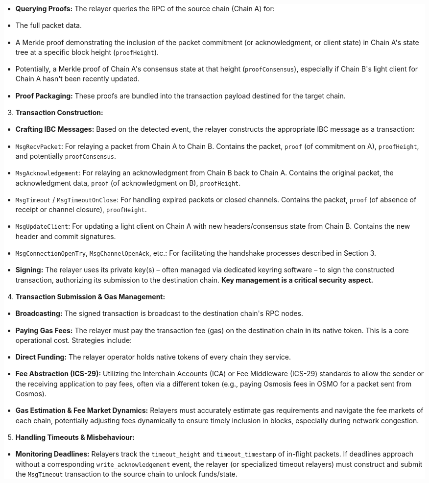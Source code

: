 *   **Querying Proofs:** The relayer queries the RPC of the source chain (Chain A) for:

*   The full packet data.

*   A Merkle proof demonstrating the inclusion of the packet commitment (or acknowledgment, or client state) in Chain A's state tree at a specific block height (`proofHeight`).

*   Potentially, a Merkle proof of Chain A's consensus state at that height (`proofConsensus`), especially if Chain B's light client for Chain A hasn't been recently updated.

*   **Proof Packaging:** These proofs are bundled into the transaction payload destined for the target chain.

3.  **Transaction Construction:**

*   **Crafting IBC Messages:** Based on the detected event, the relayer constructs the appropriate IBC message as a transaction:

*   `MsgRecvPacket`: For relaying a packet from Chain A to Chain B. Contains the packet, `proof` (of commitment on A), `proofHeight`, and potentially `proofConsensus`.

*   `MsgAcknowledgement`: For relaying an acknowledgment from Chain B back to Chain A. Contains the original packet, the acknowledgment data, `proof` (of acknowledgment on B), `proofHeight`.

*   `MsgTimeout` / `MsgTimeoutOnClose`: For handling expired packets or closed channels. Contains the packet, `proof` (of absence of receipt or channel closure), `proofHeight`.

*   `MsgUpdateClient`: For updating a light client on Chain A with new headers/consensus state from Chain B. Contains the new header and commit signatures.

*   `MsgConnectionOpenTry`, `MsgChannelOpenAck`, etc.: For facilitating the handshake processes described in Section 3.

*   **Signing:** The relayer uses its private key(s) – often managed via dedicated keyring software – to sign the constructed transaction, authorizing its submission to the destination chain. **Key management is a critical security aspect.**

4.  **Transaction Submission & Gas Management:**

*   **Broadcasting:** The signed transaction is broadcast to the destination chain's RPC nodes.

*   **Paying Gas Fees:** The relayer must pay the transaction fee (gas) on the destination chain in its native token. This is a core operational cost. Strategies include:

*   **Direct Funding:** The relayer operator holds native tokens of every chain they service.

*   **Fee Abstraction (ICS-29):** Utilizing the Interchain Accounts (ICA) or Fee Middleware (ICS-29) standards to allow the sender or the receiving application to pay fees, often via a different token (e.g., paying Osmosis fees in OSMO for a packet sent from Cosmos).

*   **Gas Estimation & Fee Market Dynamics:** Relayers must accurately estimate gas requirements and navigate the fee markets of each chain, potentially adjusting fees dynamically to ensure timely inclusion in blocks, especially during network congestion.

5.  **Handling Timeouts & Misbehaviour:**

*   **Monitoring Deadlines:** Relayers track the `timeout_height` and `timeout_timestamp` of in-flight packets. If deadlines approach without a corresponding `write_acknowledgement` event, the relayer (or specialized timeout relayers) must construct and submit the `MsgTimeout` transaction to the source chain to unlock funds/state.
